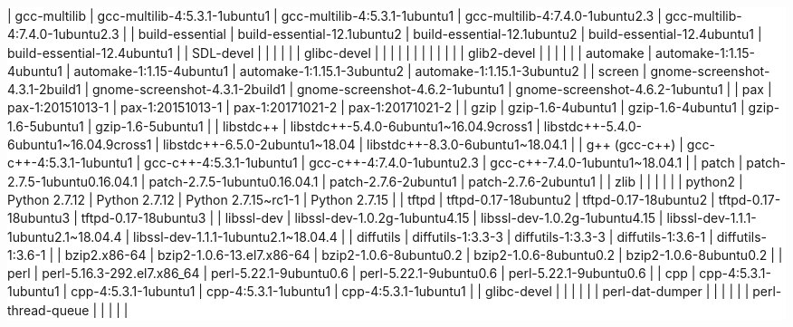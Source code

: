 | gcc-multilib                                    | gcc-multilib-4:5.3.1-1ubuntu1                                | gcc-multilib-4:5.3.1-1ubuntu1            | gcc-multilib-4:7.4.0-1ubuntu2.3             | gcc-multilib-4:7.4.0-1ubuntu2.3             |
| build-essential                                 | build-essential-12.1ubuntu2                                  | build-essential-12.1ubuntu2              | build-essential-12.4ubuntu1                 | build-essential-12.4ubuntu1                 |
| SDL-devel                                       |                                                              |                                          |                                             |                                             |
| glibc-devel                                     |                                                              |                                          |                                             |                                             |
|                                                 |                                                              |                                          |                                             |                                             |
| glib2-devel                                     |                                                              |                                          |                                             |                                             |
| automake                                        | automake-1:1.15-4ubuntu1                                     | automake-1:1.15-4ubuntu1                 | automake-1:1.15.1-3ubuntu2                  | automake-1:1.15.1-3ubuntu2                  |
| screen                                          | gnome-screenshot-4.3.1-2build1                               | gnome-screenshot-4.3.1-2build1           | gnome-screenshot-4.6.2-1ubuntu1             | gnome-screenshot-4.6.2-1ubuntu1             |
| pax                                             | pax-1:20151013-1                                             | pax-1:20151013-1                         | pax-1:20171021-2                            | pax-1:20171021-2                            |
| gzip                                            | gzip-1.6-4ubuntu1                                            | gzip-1.6-4ubuntu1                        | gzip-1.6-5ubuntu1                           | gzip-1.6-5ubuntu1                           |
| libstdc++                                       | libstdc++-5.4.0-6ubuntu1~16.04.9cross1                       | libstdc++-5.4.0-6ubuntu1~16.04.9cross1   | libstdc++-6.5.0-2ubuntu1~18.04              | libstdc++-8.3.0-6ubuntu1~18.04.1            |
| g++ (gcc-c++)                                   | gcc-c++-4:5.3.1-1ubuntu1                                     | gcc-c++-4:5.3.1-1ubuntu1                 | gcc-c++-4:7.4.0-1ubuntu2.3                  | gcc-c++-7.4.0-1ubuntu1~18.04.1              |
| patch                                           | patch-2.7.5-1ubuntu0.16.04.1                                 | patch-2.7.5-1ubuntu0.16.04.1             | patch-2.7.6-2ubuntu1                        | patch-2.7.6-2ubuntu1                        |
| zlib                                            |                                                              |                                          |                                             |                                             |
| python2                                         | Python 2.7.12                                                | Python 2.7.12                            | Python 2.7.15~rc1-1                         | Python 2.7.15                               |
| tftpd                                           | tftpd-0.17-18ubuntu2                                         | tftpd-0.17-18ubuntu2                     | tftpd-0.17-18ubuntu3                        | tftpd-0.17-18ubuntu3                        |
| libssl-dev                                      | libssl-dev-1.0.2g-1ubuntu4.15                                | libssl-dev-1.0.2g-1ubuntu4.15            | libssl-dev-1.1.1-1ubuntu2.1~18.04.4         | libssl-dev-1.1.1-1ubuntu2.1~18.04.4         |
| diffutils                                       | diffutils-1:3.3-3                                            | diffutils-1:3.3-3                        | diffutils-1:3.6-1                           | diffutils-1:3.6-1                           |
| bzip2.x86-64                                    | bzip2-1.0.6-13.el7.x86-64                                    | bzip2-1.0.6-8ubuntu0.2                   | bzip2-1.0.6-8ubuntu0.2                      | bzip2-1.0.6-8ubuntu0.2                      |
| perl                                            | perl-5.16.3-292.el7.x86_64                                   | perl-5.22.1-9ubuntu0.6                   | perl-5.22.1-9ubuntu0.6                      | perl-5.22.1-9ubuntu0.6                      |
| cpp                                             | cpp-4:5.3.1-1ubuntu1                                         | cpp-4:5.3.1-1ubuntu1                     | cpp-4:5.3.1-1ubuntu1                        | cpp-4:5.3.1-1ubuntu1                        |
| glibc-devel                                     |                                                              |                                          |                                             |                                             |
| perl-dat-dumper                                 |                                                              |                                          |                                             |                                             |
| perl-thread-queue                               |                                                              |                                          |                                             |                                             |